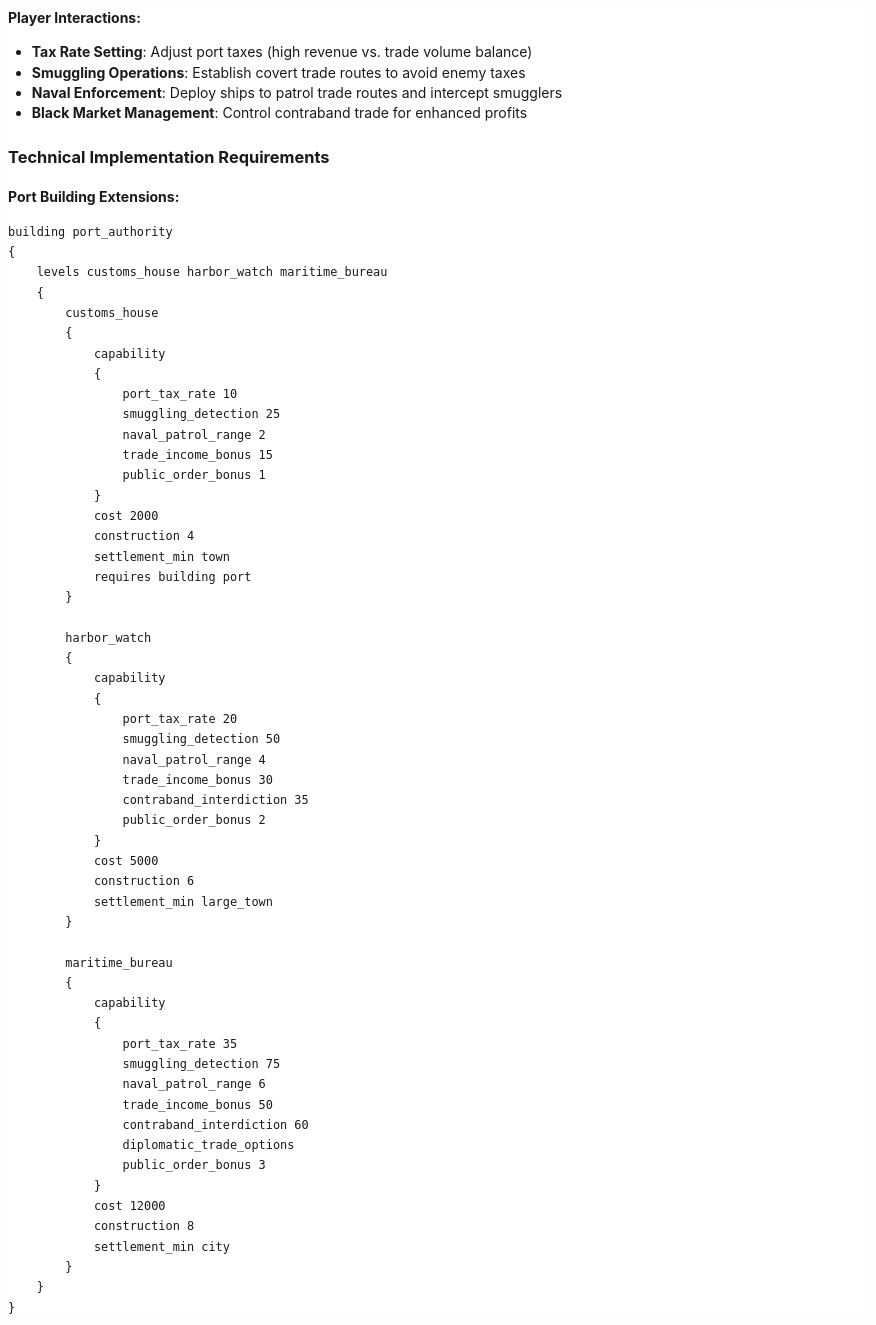 **Player Interactions:**
- **Tax Rate Setting**: Adjust port taxes (high revenue vs. trade volume balance)
- **Smuggling Operations**: Establish covert trade routes to avoid enemy taxes
- **Naval Enforcement**: Deploy ships to patrol trade routes and intercept smugglers
- **Black Market Management**: Control contraband trade for enhanced profits

### Technical Implementation Requirements

**Port Building Extensions:**
```
building port_authority
{
    levels customs_house harbor_watch maritime_bureau
    {
        customs_house
        {
            capability
            {
                port_tax_rate 10
                smuggling_detection 25
                naval_patrol_range 2
                trade_income_bonus 15
                public_order_bonus 1
            }
            cost 2000
            construction 4
            settlement_min town
            requires building port
        }
        
        harbor_watch
        {
            capability
            {
                port_tax_rate 20
                smuggling_detection 50
                naval_patrol_range 4
                trade_income_bonus 30
                contraband_interdiction 35
                public_order_bonus 2
            }
            cost 5000
            construction 6
            settlement_min large_town
        }
        
        maritime_bureau
        {
            capability
            {
                port_tax_rate 35
                smuggling_detection 75
                naval_patrol_range 6
                trade_income_bonus 50
                contraband_interdiction 60
                diplomatic_trade_options
                public_order_bonus 3
            }
            cost 12000
            construction 8
            settlement_min city
        }
    }
}
```